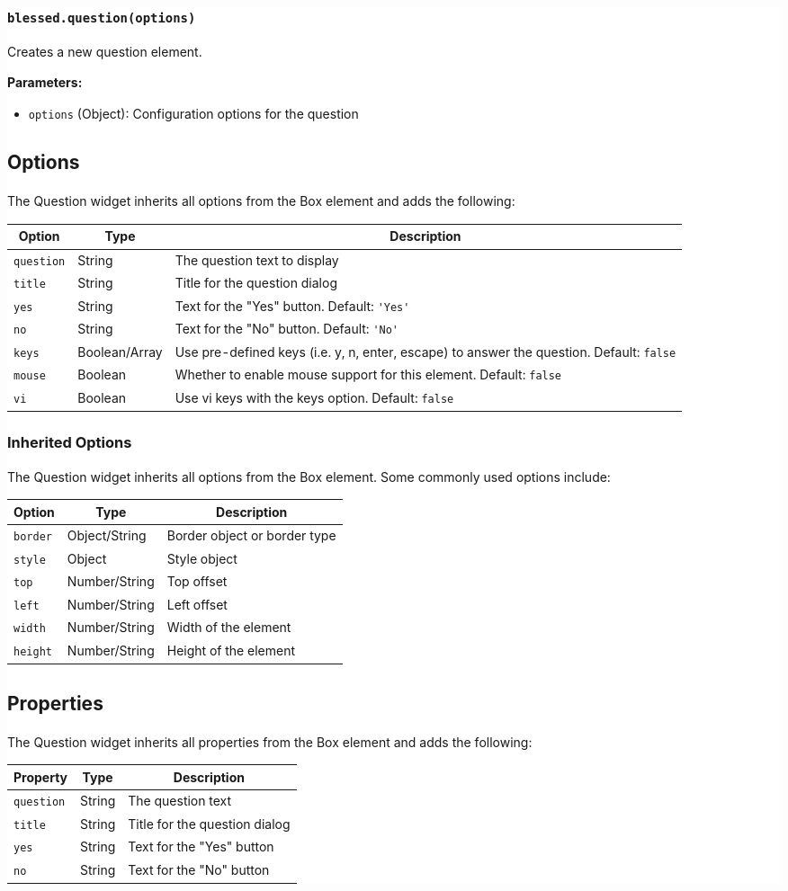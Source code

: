 ### `blessed.question(options)`

Creates a new question element.

**Parameters:**

- `options` (Object): Configuration options for the question

## Options

The Question widget inherits all options from the Box element and adds the following:

| Option | Type | Description |
|--------|------|-------------|
| `question` | String | The question text to display |
| `title` | String | Title for the question dialog |
| `yes` | String | Text for the "Yes" button. Default: `'Yes'` |
| `no` | String | Text for the "No" button. Default: `'No'` |
| `keys` | Boolean/Array | Use pre-defined keys (i.e. y, n, enter, escape) to answer the question. Default: `false` |
| `mouse` | Boolean | Whether to enable mouse support for this element. Default: `false` |
| `vi` | Boolean | Use vi keys with the keys option. Default: `false` |

### Inherited Options

The Question widget inherits all options from the Box element. Some commonly used options include:

| Option | Type | Description |
|--------|------|-------------|
| `border` | Object/String | Border object or border type |
| `style` | Object | Style object |
| `top` | Number/String | Top offset |
| `left` | Number/String | Left offset |
| `width` | Number/String | Width of the element |
| `height` | Number/String | Height of the element |

## Properties

The Question widget inherits all properties from the Box element and adds the following:

| Property | Type | Description |
|----------|------|-------------|
| `question` | String | The question text |
| `title` | String | Title for the question dialog |
| `yes` | String | Text for the "Yes" button |
| `no` | String | Text for the "No" button |
